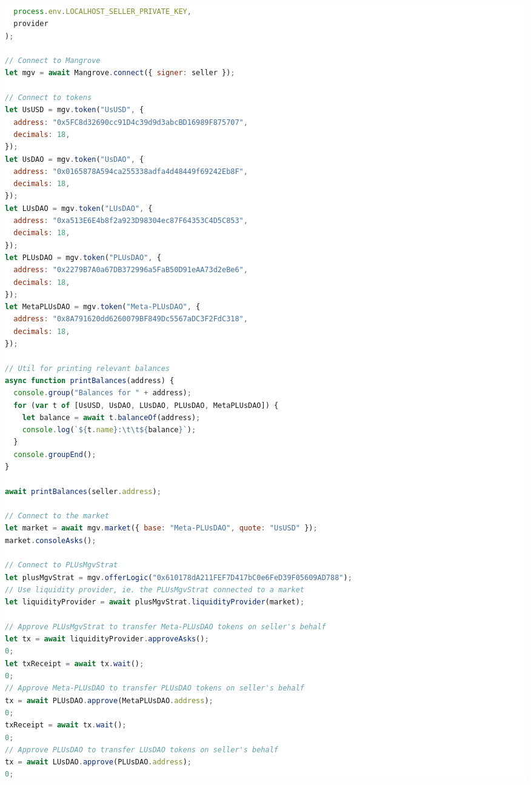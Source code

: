```js
  process.env.LOCALHOST_SELLER_PRIVATE_KEY,
  provider
);

// Connect to Mangrove
let mgv = await Mangrove.connect({ signer: seller });

// Connect to tokens
let UsUSD = mgv.token("UsUSD", {
  address: "0x5FC8d32690cc91D4c39d9d3abcBD16989F875707",
  decimals: 18,
});
let UsDAO = mgv.token("UsDAO", {
  address: "0x0165878A594ca255338adfa4d48449f69242Eb8F",
  decimals: 18,
});
let LUsDAO = mgv.token("LUsDAO", {
  address: "0xa513E6E4b8f2a923D98304ec87F64353C4D5C853",
  decimals: 18,
});
let PLUsDAO = mgv.token("PLUsDAO", {
  address: "0x2279B7A0a67DB372996a5FaB50D91eAA73d2eBe6",
  decimals: 18,
});
let MetaPLUsDAO = mgv.token("Meta-PLUsDAO", {
  address: "0x8A791620dd6260079BF849Dc5567aDC3F2FdC318",
  decimals: 18,
});

// Util for printing relevant balances
async function printBalances(address) {
  console.group("Balances for " + address);
  for (var t of [UsUSD, UsDAO, LUsDAO, PLUsDAO, MetaPLUsDAO]) {
    let balance = await t.balanceOf(address);
    console.log(`${t.name}:\t\t${balance}`);
  }
  console.groupEnd();
}

await printBalances(seller.address);

// Connect to the market
let market = await mgv.market({ base: "Meta-PLUsDAO", quote: "UsUSD" });
market.consoleAsks();

// Connect to PLUsMgvStrat
let plusMgvStrat = mgv.offerLogic("0x610178dA211FEF7D417bC0e6FeD39F05609AD788");
// Use liquidity provider, ie. the PLUsMgvStrat connected to a market
let liquidityProvider = await plusMgvStrat.liquidityProvider(market);

// Approve PLUsMgvStrat to transfer Meta-PLUsDAO tokens on seller's behalf
let tx = await liquidityProvider.approveAsks();
0;
let txReceipt = await tx.wait();
0;
// Approve Meta-PLUsDAO to transfer PLUsDAO tokens on seller's behalf
tx = await PLUsDAO.approve(MetaPLUsDAO.address);
0;
txReceipt = await tx.wait();
0;
// Approve PLUsDAO to transfer LUsDAO tokens on seller's behalf
tx = await LUsDAO.approve(PLUsDAO.address);
0;
```